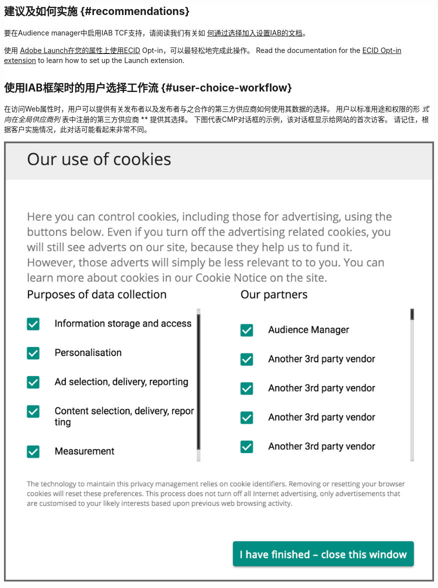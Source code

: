 ## 建议及如何实施 {#recommendations}

要在Audience manager中启用IAB TCF支持，请阅读我们有关如 [何通过选择加入设置IAB的文档](https://marketing.adobe.com/resources/help/en_US/mcvid/iab.html)。

使用 [Adobe Launch在您的属性上使用ECID](https://docs.adobelaunch.com/) Opt-in，可以最轻松地完成此操作。 Read the documentation for the [ECID Opt-in extension](https://docs.adobelaunch.com/extension-reference/web/experience-cloud-id-service-extension#opt-in) to learn how to set up the Launch extension.

## 使用IAB框架时的用户选择工作流 {#user-choice-workflow}

在访问Web属性时，用户可以提供有关发布者以及发布者与之合作的第三方供应商如何使用其数据的选择。 用户以标准用途和权限的形 *式向在全局供应商列* 表中注册的第三方供应商 ** 提供其选择。 下图代表CMP对话框的示例，该对话框显示给网站的首次访客。 请记住，根据客户实施情况，此对话可能看起来非常不同。

![CMP对话框](/help/using/overview/aam-gdpr/assets/cmp.png)
